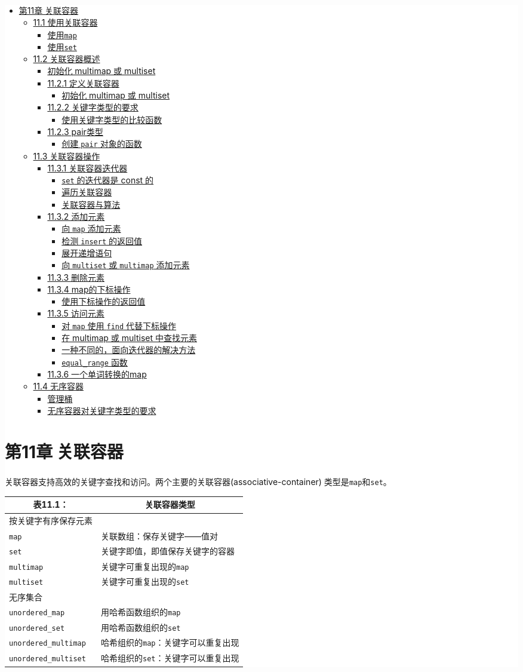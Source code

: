 

- [第11章 关联容器](#第11章-关联容器)
  - [11.1 使用关联容器](#111-使用关联容器)
    - [使用`map`](#使用map)
    - [使用`set`](#使用set)
  - [11.2 关联容器概述](#112-关联容器概述)
    - [初始化 multimap 或 multiset](#初始化-multimap-或-multiset)
    - [11.2.1 定义关联容器](#1121-定义关联容器)
      - [初始化 multimap 或 multiset](#初始化-multimap-或-multiset-1)
    - [11.2.2 关键字类型的要求](#1122-关键字类型的要求)
      - [使用关键字类型的比较函数](#使用关键字类型的比较函数)
    - [11.2.3 pair类型](#1123-pair类型)
      - [创建 `pair` 对象的函数](#创建-pair-对象的函数)
  - [11.3 关联容器操作](#113-关联容器操作)
    - [11.3.1 关联容器迭代器](#1131-关联容器迭代器)
      - [`set` 的迭代器是 const 的](#set-的迭代器是-const-的)
      - [遍历关联容器](#遍历关联容器)
      - [关联容器与算法](#关联容器与算法)
    - [11.3.2 添加元素](#1132-添加元素)
      - [向 `map` 添加元素](#向-map-添加元素)
      - [检测 `insert` 的返回值](#检测-insert-的返回值)
      - [展开递增语句](#展开递增语句)
      - [向 `multiset` 或 `multimap` 添加元素](#向-multiset-或-multimap-添加元素)
    - [11.3.3 删除元素](#1133-删除元素)
    - [11.3.4 map的下标操作](#1134-map的下标操作)
      - [使用下标操作的返回值](#使用下标操作的返回值)
    - [11.3.5 访问元素](#1135-访问元素)
      - [对 `map` 使用 `find` 代替下标操作](#对-map-使用-find-代替下标操作)
      - [在 multimap 或 multiset 中查找元素](#在-multimap-或-multiset-中查找元素)
      - [一种不同的，面向迭代器的解决方法](#一种不同的面向迭代器的解决方法)
      - [`equal_range` 函数](#equal_range-函数)
    - [11.3.6 一个单词转换的map](#1136-一个单词转换的map)
  - [11.4 无序容器](#114-无序容器)
    - [管理桶](#管理桶)
    - [无序容器对关键字类型的要求](#无序容器对关键字类型的要求)



# 第11章 关联容器

关联容器支持高效的关键字查找和访问。两个主要的关联容器(associative-container) 类型是`map`和`set`。

| 表11.1：             | 关联容器类型                        |
| -------------------- | ----------------------------------- |
| 按关键字有序保存元素 |                                     |
| `map`                | 关联数组：保存关键字——值对          |
| `set`                | 关键字即值，即值保存关键字的容器    |
| `multimap`           | 关键字可重复出现的`map`             |
| `multiset`           | 关键字可重复出现的`set`             |
| 无序集合             |                                     |
| `unordered_map`      | 用哈希函数组织的`map`               |
| `unordered_set`      | 用哈希函数组织的`set`               |
| `unordered_multimap` | 哈希组织的`map`：关键字可以重复出现 |
| `unordered_multiset` | 哈希组织的`set`：关键字可以重复出现 |
